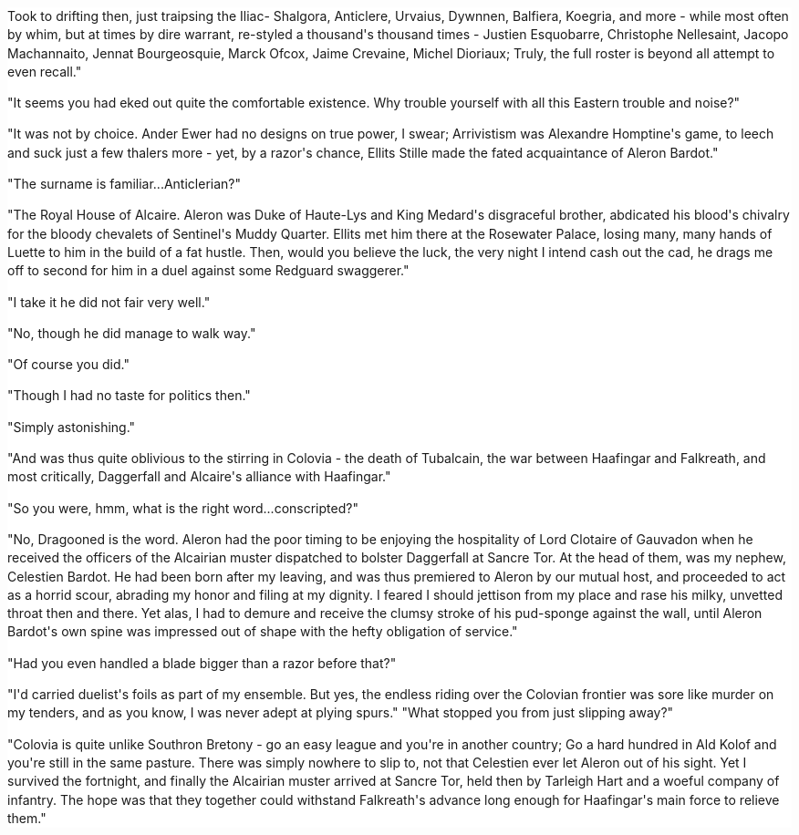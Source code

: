 Took to drifting then, just traipsing the Iliac- Shalgora, Anticlere, Urvaius, Dywnnen, Balfiera, Koegria, and more - while most often by whim, but at times by dire warrant, re-styled a thousand's thousand times -  Justien Esquobarre, Christophe Nellesaint, Jacopo Machannaito, Jennat Bourgeosquie, Marck Ofcox,  Jaime Crevaine, Michel Dioriaux; Truly, the full roster is beyond all attempt to even recall."

"It seems you had eked out quite the comfortable existence. Why trouble yourself with all this Eastern trouble and noise?"

"It was not by choice. Ander Ewer had no designs on true power, I swear; Arrivistism was  Alexandre Homptine's game, to leech and suck just a few thalers more - yet, by a razor's chance, Ellits Stille made the fated acquaintance of Aleron Bardot."

"The surname is familiar...Anticlerian?"

"The Royal House of Alcaire. Aleron was Duke of Haute-Lys and King Medard's disgraceful brother, abdicated his blood's chivalry for the bloody chevalets of Sentinel's Muddy Quarter. Ellits  met him there at the Rosewater Palace, losing many, many hands of Luette to him in the build of a fat hustle. Then, would you believe the luck, the very night I intend cash out the cad, he drags me off to second for him in a duel against some Redguard swaggerer."

"I take it he did not fair very well."

"No, though he did manage to walk way."

"Of course you did."

"Though I had no taste for politics then."

"Simply astonishing."

"And  was thus quite oblivious to the stirring in Colovia - the death of Tubalcain, the war between Haafingar and Falkreath, and most critically, Daggerfall and Alcaire's alliance with Haafingar."

"So you were, hmm, what is the right word...conscripted?"

"No, Dragooned is the word. Aleron had the poor timing to be enjoying the hospitality of Lord Clotaire of Gauvadon when he received the officers of the Alcairian muster dispatched to bolster Daggerfall at Sancre Tor. At the head of them, was my nephew, Celestien Bardot. He had been born after my leaving, and was thus premiered to Aleron by our mutual host, and  proceeded to act as a horrid scour, abrading my honor and filing at my dignity. I feared I should jettison from my place and rase his milky, unvetted throat then and there. Yet alas, I had to demure and receive the clumsy stroke of his pud-sponge against the wall, until Aleron Bardot's own spine was impressed out of shape with the hefty obligation of service."

"Had you even handled a blade bigger than a razor before that?"

"I'd carried duelist's foils as part of my ensemble.  But yes, the endless riding over the Colovian frontier was sore like murder on my tenders, and as you know, I was never adept at plying spurs."
"What stopped you from just slipping away?"

"Colovia is quite unlike Southron Bretony - go an easy league and you're in another country; Go a hard hundred in Ald Kolof and you're still in the same pasture. There was simply nowhere to slip to, not that Celestien ever let Aleron out of his sight. Yet I survived the fortnight, and finally the Alcairian muster arrived at Sancre Tor, held then by Tarleigh Hart and a woeful company of infantry. The hope was that they together could withstand Falkreath's advance long enough for Haafingar's main force to relieve them."
